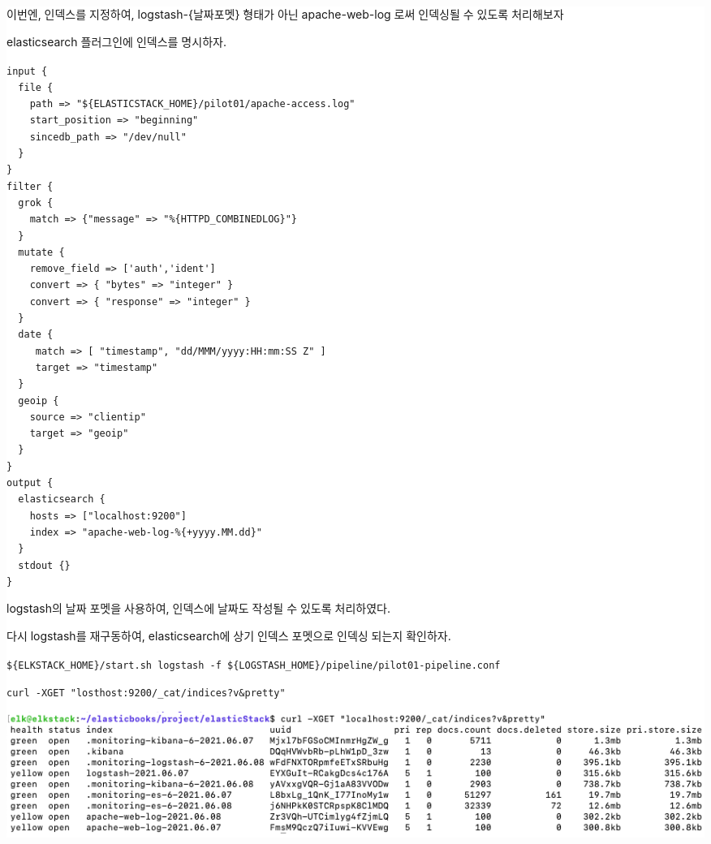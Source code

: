 이번엔, 인덱스를 지정하여, logstash-{날짜포멧} 형태가 아닌 apache-web-log 로써 인덱싱될 수 있도록 처리해보자

elasticsearch 플러그인에 인덱스를 명시하자.

```shell
input {
  file {
    path => "${ELASTICSTACK_HOME}/pilot01/apache-access.log"
    start_position => "beginning"
    sincedb_path => "/dev/null"
  }
}
filter {
  grok {
    match => {"message" => "%{HTTPD_COMBINEDLOG}"}
  }
  mutate {
    remove_field => ['auth','ident']
    convert => { "bytes" => "integer" }
    convert => { "response" => "integer" }
  }
  date {
     match => [ "timestamp", "dd/MMM/yyyy:HH:mm:SS Z" ]
     target => "timestamp"
  }
  geoip {
    source => "clientip"
    target => "geoip"
  }
}
output {
  elasticsearch {
    hosts => ["localhost:9200"]
    index => "apache-web-log-%{+yyyy.MM.dd}"
  }
  stdout {}
}
```

logstash의 날짜 포멧을 사용하여, 인덱스에 날짜도 작성될 수 있도록 처리하였다.

다시 logstash를 재구동하여, elasticsearch에 상기 인덱스 포멧으로 인덱싱 되는지 확인하자.

```shell
${ELKSTACK_HOME}/start.sh logstash -f ${LOGSTASH_HOME}/pipeline/pilot01-pipeline.conf
```

```shell
curl -XGET "losthost:9200/_cat/indices?v&pretty"
```
![elastic_indices_curl_apache_index](../images/elastic_indices_curl_apache_index.png)

